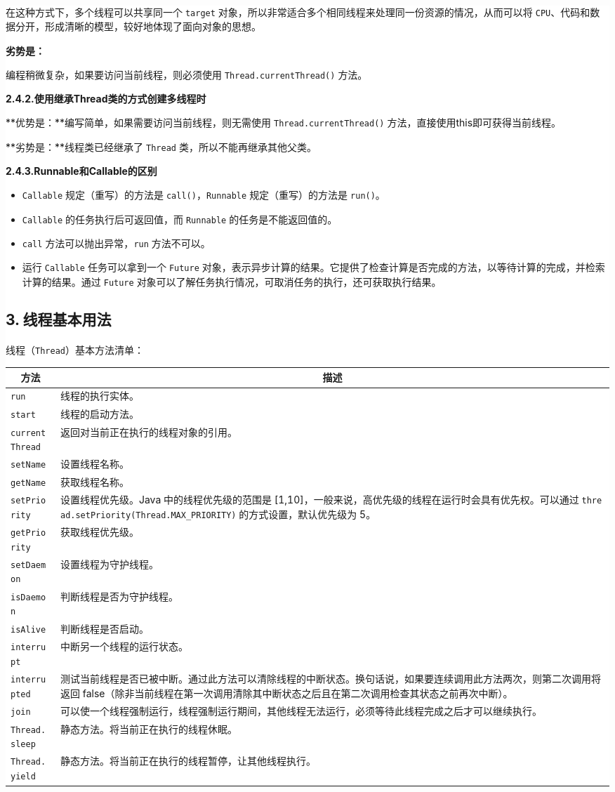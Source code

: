 在这种方式下，多个线程可以共享同一个 `target` 对象，所以非常适合多个相同线程来处理同一份资源的情况，从而可以将 `CPU`、代码和数据分开，形成清晰的模型，较好地体现了面向对象的思想。

**劣势是：**

编程稍微复杂，如果要访问当前线程，则必须使用 `Thread.currentThread()` 方法。

**2.4.2.使用继承Thread类的方式创建多线程时**

**优势是：**编写简单，如果需要访问当前线程，则无需使用 `Thread.currentThread()` 方法，直接使用this即可获得当前线程。

**劣势是：**线程类已经继承了 `Thread` 类，所以不能再继承其他父类。

**2.4.3.Runnable和Callable的区别**

- `Callable` 规定（重写）的方法是 `call()`，`Runnable` 规定（重写）的方法是 `run()`。

- `Callable` 的任务执行后可返回值，而 `Runnable` 的任务是不能返回值的。

- `call` 方法可以抛出异常，`run` 方法不可以。

- 运行 `Callable` 任务可以拿到一个 `Future` 对象，表示异步计算的结果。它提供了检查计算是否完成的方法，以等待计算的完成，并检索计算的结果。通过 `Future` 对象可以了解任务执行情况，可取消任务的执行，还可获取执行结果。



## 3. 线程基本用法

线程（`Thread`）基本方法清单：

| 方法            | 描述                                                         |
| --------------- | ------------------------------------------------------------ |
| `run`           | 线程的执行实体。                                             |
| `start`         | 线程的启动方法。                                             |
| `currentThread` | 返回对当前正在执行的线程对象的引用。                         |
| `setName`       | 设置线程名称。                                               |
| `getName`       | 获取线程名称。                                               |
| `setPriority`   | 设置线程优先级。Java 中的线程优先级的范围是 [1,10]，一般来说，高优先级的线程在运行时会具有优先权。可以通过 `thread.setPriority(Thread.MAX_PRIORITY)` 的方式设置，默认优先级为 5。 |
| `getPriority`   | 获取线程优先级。                                             |
| `setDaemon`     | 设置线程为守护线程。                                         |
| `isDaemon`      | 判断线程是否为守护线程。                                     |
| `isAlive`       | 判断线程是否启动。                                           |
| `interrupt`     | 中断另一个线程的运行状态。                                   |
| `interrupted`   | 测试当前线程是否已被中断。通过此方法可以清除线程的中断状态。换句话说，如果要连续调用此方法两次，则第二次调用将返回 false（除非当前线程在第一次调用清除其中断状态之后且在第二次调用检查其状态之前再次中断）。 |
| `join`          | 可以使一个线程强制运行，线程强制运行期间，其他线程无法运行，必须等待此线程完成之后才可以继续执行。 |
| `Thread.sleep`  | 静态方法。将当前正在执行的线程休眠。                         |
| `Thread.yield`  | 静态方法。将当前正在执行的线程暂停，让其他线程执行。         |
